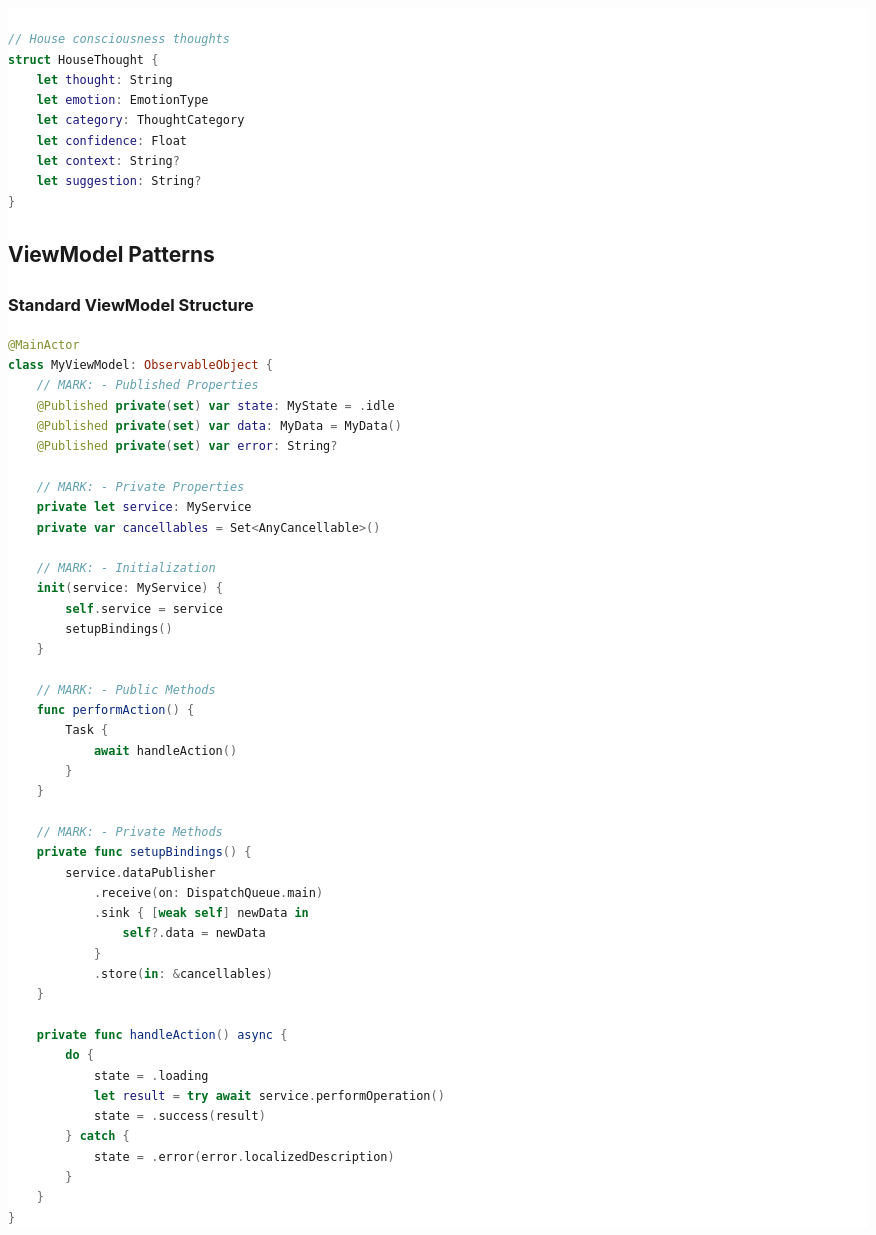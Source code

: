 ```swift

// House consciousness thoughts
struct HouseThought {
    let thought: String
    let emotion: EmotionType
    let category: ThoughtCategory
    let confidence: Float
    let context: String?
    let suggestion: String?
}
```

## ViewModel Patterns

### Standard ViewModel Structure

```swift
@MainActor
class MyViewModel: ObservableObject {
    // MARK: - Published Properties
    @Published private(set) var state: MyState = .idle
    @Published private(set) var data: MyData = MyData()
    @Published private(set) var error: String?
    
    // MARK: - Private Properties
    private let service: MyService
    private var cancellables = Set<AnyCancellable>()
    
    // MARK: - Initialization
    init(service: MyService) {
        self.service = service
        setupBindings()
    }
    
    // MARK: - Public Methods
    func performAction() {
        Task {
            await handleAction()
        }
    }
    
    // MARK: - Private Methods
    private func setupBindings() {
        service.dataPublisher
            .receive(on: DispatchQueue.main)
            .sink { [weak self] newData in
                self?.data = newData
            }
            .store(in: &cancellables)
    }
    
    private func handleAction() async {
        do {
            state = .loading
            let result = try await service.performOperation()
            state = .success(result)
        } catch {
            state = .error(error.localizedDescription)
        }
    }
}
```
